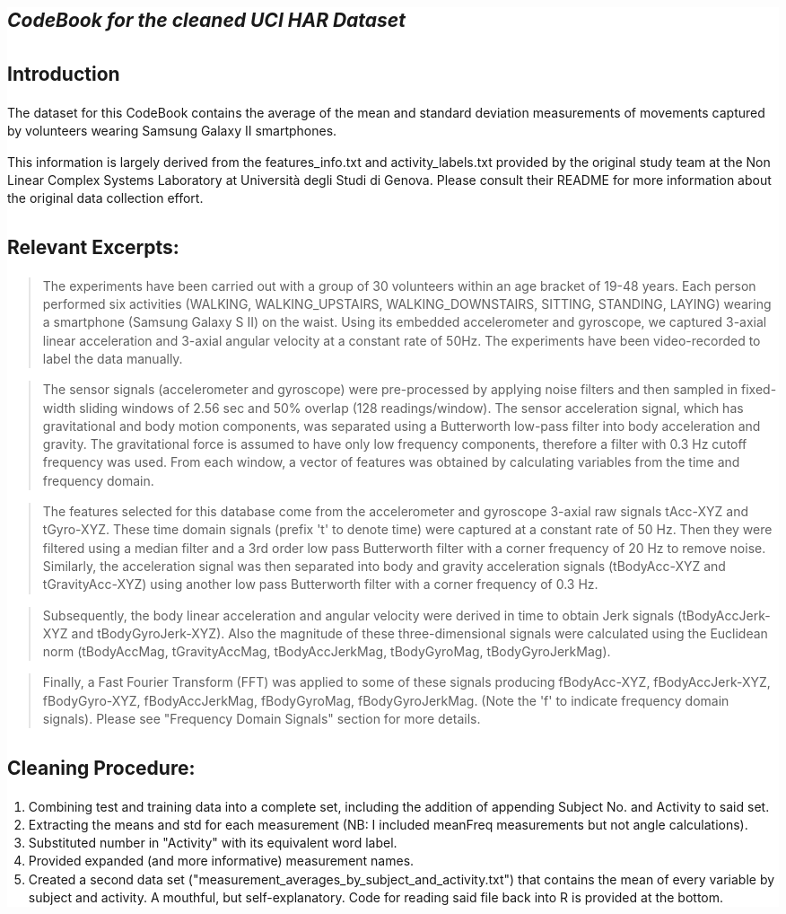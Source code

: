 *CodeBook for the cleaned UCI HAR Dataset*
----

Introduction
----

The dataset for this CodeBook contains the average of the mean and standard deviation measurements 
of movements captured by volunteers wearing Samsung Galaxy II smartphones.

This information is largely derived from the features_info.txt and activity_labels.txt 
provided by the original study team at the Non Linear Complex Systems Laboratory at
Università degli Studi di Genova. Please consult their README for more information about the 
original data collection effort.

Relevant Excerpts:
----

>The experiments have been carried out with a group of 30 volunteers within an age bracket of 19-48 years. Each person performed six activities (WALKING, WALKING_UPSTAIRS, WALKING_DOWNSTAIRS, SITTING, STANDING, LAYING) wearing a smartphone (Samsung Galaxy S II) on the waist. Using its embedded accelerometer and gyroscope, we captured 3-axial linear acceleration and 3-axial angular velocity at a constant rate of 50Hz. The experiments have been video-recorded to label the data manually.

>The sensor signals (accelerometer and gyroscope) were pre-processed by applying noise filters and then sampled in fixed-width sliding windows of 2.56 sec and 50% overlap (128 readings/window). The sensor acceleration signal, which has gravitational and body motion components, was separated using a Butterworth low-pass filter into body acceleration and gravity. The gravitational force is assumed to have only low frequency components, therefore a filter with 0.3 Hz cutoff frequency was used. From each window, a vector of features was obtained by calculating variables from the time and frequency domain.

>The features selected for this database come from the accelerometer and gyroscope 3-axial raw signals tAcc-XYZ and tGyro-XYZ. These time domain signals (prefix 't' to denote time) were captured at a constant rate of 50 Hz. Then they were filtered using a median filter and a 3rd order low pass Butterworth filter with a corner frequency of 20 Hz to remove noise. Similarly, the acceleration signal was then separated into body and gravity acceleration signals (tBodyAcc-XYZ and tGravityAcc-XYZ) using another low pass Butterworth filter with a corner frequency of 0.3 Hz. 

>Subsequently, the body linear acceleration and angular velocity were derived in time to obtain Jerk signals (tBodyAccJerk-XYZ and tBodyGyroJerk-XYZ). Also the magnitude of these three-dimensional signals were calculated using the Euclidean norm (tBodyAccMag, tGravityAccMag, tBodyAccJerkMag, tBodyGyroMag, tBodyGyroJerkMag). 

>Finally, a Fast Fourier Transform (FFT) was applied to some of these signals producing fBodyAcc-XYZ, fBodyAccJerk-XYZ, fBodyGyro-XYZ, fBodyAccJerkMag, fBodyGyroMag, fBodyGyroJerkMag. (Note the 'f' to indicate frequency domain signals). Please see "Frequency Domain Signals" section for more details.

Cleaning Procedure:
----

1. Combining test and training data into a complete set, including the addition of appending 
Subject No. and Activity to said set.
2. Extracting the means and std for each measurement (NB: I included meanFreq measurements 
but not angle calculations).
3. Substituted number in "Activity" with its equivalent word label.
4. Provided expanded (and more informative) measurement names.
5. Created a second data set ("measurement_averages_by_subject_and_activity.txt") that 
contains the mean of every variable by subject and activity. A mouthful, but self-explanatory. 
Code for reading said file back into R is provided at the bottom.
